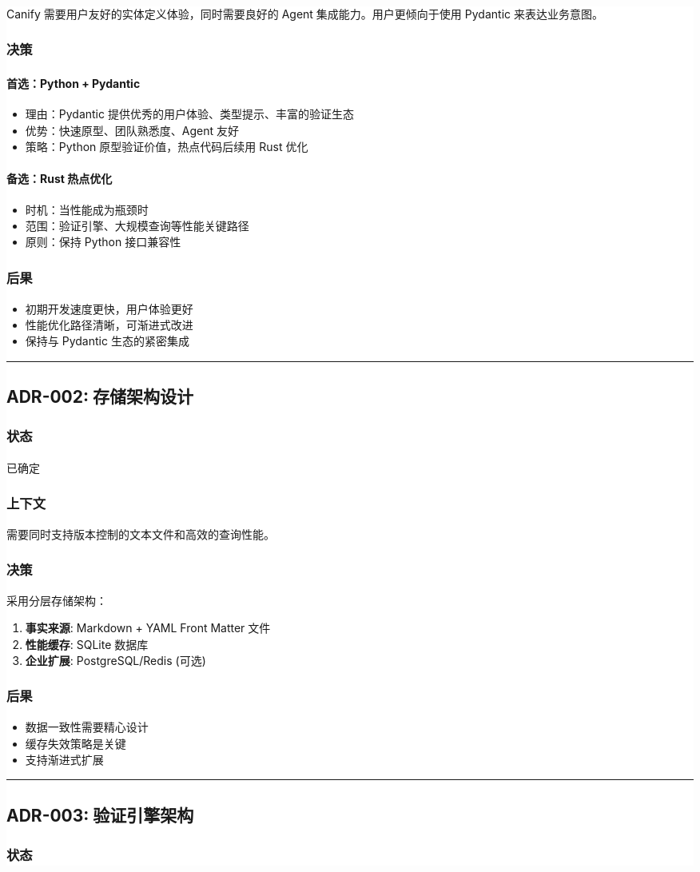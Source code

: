 Canify 需要用户友好的实体定义体验，同时需要良好的 Agent 集成能力。用户更倾向于使用 Pydantic 来表达业务意图。

### 决策

#### 首选：Python + Pydantic

- 理由：Pydantic 提供优秀的用户体验、类型提示、丰富的验证生态
- 优势：快速原型、团队熟悉度、Agent 友好
- 策略：Python 原型验证价值，热点代码后续用 Rust 优化

#### 备选：Rust 热点优化

- 时机：当性能成为瓶颈时
- 范围：验证引擎、大规模查询等性能关键路径
- 原则：保持 Python 接口兼容性

### 后果

- 初期开发速度更快，用户体验更好
- 性能优化路径清晰，可渐进式改进
- 保持与 Pydantic 生态的紧密集成

---

## ADR-002: 存储架构设计

### 状态

已确定

### 上下文

需要同时支持版本控制的文本文件和高效的查询性能。

### 决策

采用分层存储架构：

1.  **事实来源**: Markdown + YAML Front Matter 文件
2.  **性能缓存**: SQLite 数据库
3.  **企业扩展**: PostgreSQL/Redis (可选)

### 后果

- 数据一致性需要精心设计
- 缓存失效策略是关键
- 支持渐进式扩展

---

## ADR-003: 验证引擎架构

### 状态
